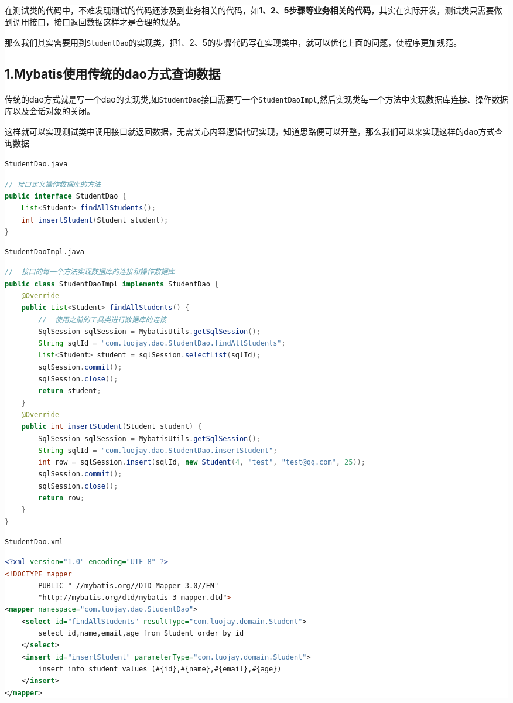 在测试类的代码中，不难发现测试的代码还涉及到业务相关的代码，如**1、2、5步骤等业务相关的代码**，其实在实际开发，测试类只需要做到调用接口，接口返回数据这样才是合理的规范。

那么我们其实需要用到`StudentDao`的实现类，把1、2、5的步骤代码写在实现类中，就可以优化上面的问题，使程序更加规范。

## 1.Mybatis使用传统的dao方式查询数据

传统的dao方式就是写一个dao的实现类,如`StudentDao`接口需要写一个`StudentDaoImpl`,然后实现类每一个方法中实现数据库连接、操作数据库以及会话对象的关闭。

这样就可以实现测试类中调用接口就返回数据，无需关心内容逻辑代码实现，知道思路便可以开整，那么我们可以来实现这样的dao方式查询数据

`StudentDao.java`

```java
// 接口定义操作数据库的方法
public interface StudentDao {
    List<Student> findAllStudents();
    int insertStudent(Student student);
}
```

`StudentDaoImpl.java`

```java
//	接口的每一个方法实现数据库的连接和操作数据库
public class StudentDaoImpl implements StudentDao {
    @Override
    public List<Student> findAllStudents() {
    	//	使用之前的工具类进行数据库的连接
        SqlSession sqlSession = MybatisUtils.getSqlSession();
        String sqlId = "com.luojay.dao.StudentDao.findAllStudents";
        List<Student> student = sqlSession.selectList(sqlId);
        sqlSession.commit();
        sqlSession.close();
        return student;
    }
    @Override
    public int insertStudent(Student student) {
        SqlSession sqlSession = MybatisUtils.getSqlSession();
        String sqlId = "com.luojay.dao.StudentDao.insertStudent";
        int row = sqlSession.insert(sqlId, new Student(4, "test", "test@qq.com", 25));
        sqlSession.commit();
        sqlSession.close();
        return row;
    }
}
```

`StudentDao.xml`

```xml
<?xml version="1.0" encoding="UTF-8" ?>
<!DOCTYPE mapper
        PUBLIC "-//mybatis.org//DTD Mapper 3.0//EN"
        "http://mybatis.org/dtd/mybatis-3-mapper.dtd">
<mapper namespace="com.luojay.dao.StudentDao">
    <select id="findAllStudents" resultType="com.luojay.domain.Student">
        select id,name,email,age from Student order by id
    </select>
    <insert id="insertStudent" parameterType="com.luojay.domain.Student">
        insert into student values (#{id},#{name},#{email},#{age})
    </insert>
</mapper>
```
